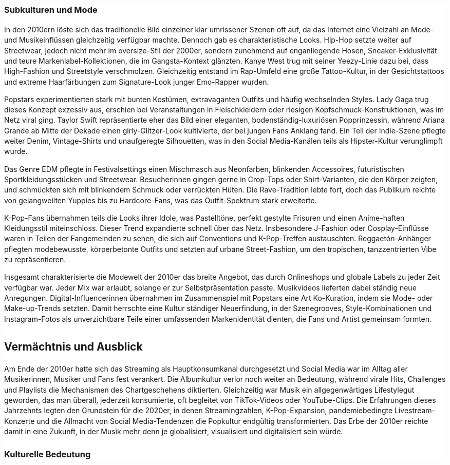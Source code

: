 ### Subkulturen und Mode

In den 2010ern löste sich das traditionelle Bild einzelner klar umrissener Szenen oft auf, da das Internet eine Vielzahl an Mode- und Musikeinflüssen gleichzeitig verfügbar machte. Dennoch gab es charakteristische Looks. Hip-Hop setzte weiter auf Streetwear, jedoch nicht mehr im oversize-Stil der 2000er, sondern zunehmend auf enganliegende Hosen, Sneaker-Exklusivität und teure Markenlabel-Kollektionen, die im Gangsta-Kontext glänzten. Kanye West trug mit seiner Yeezy-Linie dazu bei, dass High-Fashion und Streetstyle verschmolzen. Gleichzeitig entstand im Rap-Umfeld eine große Tattoo-Kultur, in der Gesichtstattoos und extreme Haarfärbungen zum Signature-Look junger Emo-Rapper wurden. 

Popstars experimentierten stark mit bunten Kostümen, extravaganten Outfits und häufig wechselnden Styles. Lady Gaga trug dieses Konzept exzessiv aus, erschien bei Veranstaltungen in Fleischkleidern oder riesigen Kopfschmuck-Konstruktionen, was im Netz viral ging. Taylor Swift repräsentierte eher das Bild einer eleganten, bodenständig-luxuriösen Popprinzessin, während Ariana Grande ab Mitte der Dekade einen girly-Glitzer-Look kultivierte, der bei jungen Fans Anklang fand. Ein Teil der Indie-Szene pflegte weiter Denim, Vintage-Shirts und unaufgeregte Silhouetten, was in den Social Media-Kanälen teils als Hipster-Kultur verunglimpft wurde. 

Das Genre EDM pflegte in Festivalsettings einen Mischmasch aus Neonfarben, blinkenden Accessoires, futuristischen Sportkleidungsstücken und Streetwear. Besucherinnen gingen gerne in Crop-Tops oder Shirt-Varianten, die den Körper zeigten, und schmückten sich mit blinkendem Schmuck oder verrückten Hüten. Die Rave-Tradition lebte fort, doch das Publikum reichte von gelangweilten Yuppies bis zu Hardcore-Fans, was das Outfit-Spektrum stark erweiterte. 

K-Pop-Fans übernahmen teils die Looks ihrer Idole, was Pastelltöne, perfekt gestylte Frisuren und einen Anime-haften Kleidungsstil miteinschloss. Dieser Trend expandierte schnell über das Netz. Insbesondere J-Fashion oder Cosplay-Einflüsse waren in Teilen der Fangemeinden zu sehen, die sich auf Conventions und K-Pop-Treffen austauschten. Reggaetón-Anhänger pflegten modebewusste, körperbetonte Outfits und setzten auf urbane Street-Fashion, um den tropischen, tanzzentrierten Vibe zu repräsentieren. 

Insgesamt charakterisierte die Modewelt der 2010er das breite Angebot, das durch Onlineshops und globale Labels zu jeder Zeit verfügbar war. Jeder Mix war erlaubt, solange er zur Selbstpräsentation passte. Musikvideos lieferten dabei ständig neue Anregungen. Digital-Influencerinnen übernahmen im Zusammenspiel mit Popstars eine Art Ko-Kuration, indem sie Mode- oder Make-up-Trends setzten. Damit herrschte eine Kultur ständiger Neuerfindung, in der Szenegrooves, Style-Kombinationen und Instagram-Fotos als unverzichtbare Teile einer umfassenden Markenidentität dienten, die Fans und Artist gemeinsam formten.

## Vermächtnis und Ausblick

Am Ende der 2010er hatte sich das Streaming als Hauptkonsumkanal durchgesetzt und Social Media war im Alltag aller Musikerinnen, Musiker und Fans fest verankert. Die Albumkultur verlor noch weiter an Bedeutung, während virale Hits, Challenges und Playlists die Mechanismen des Chartgeschehens diktierten. Gleichzeitig war Musik ein allgegenwärtiges Lifestylegut geworden, das man überall, jederzeit konsumierte, oft begleitet von TikTok-Videos oder YouTube-Clips. Die Erfahrungen dieses Jahrzehnts legten den Grundstein für die 2020er, in denen Streamingzahlen, K-Pop-Expansion, pandemiebedingte Livestream-Konzerte und die Allmacht von Social Media-Tendenzen die Popkultur endgültig transformierten. Das Erbe der 2010er reichte damit in eine Zukunft, in der Musik mehr denn je globalisiert, visualisiert und digitalisiert sein würde.

### Kulturelle Bedeutung
